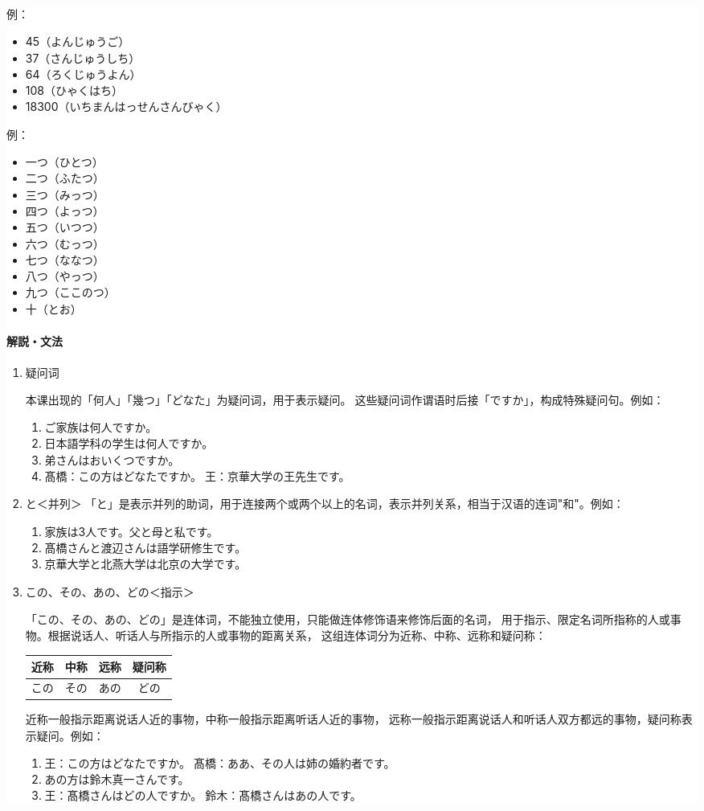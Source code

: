    例：
   - 45（よんじゅうご）
   - 37（さんじゅうしち）
   - 64（ろくじゅうよん）
   - 108（ひゃくはち）
   - 18300（いちまんはっせんさんびゃく）

   例：
   - 一つ（ひとつ）
   - 二つ（ふたつ）
   - 三つ（みっつ）
   - 四つ（よっつ）
   - 五つ（いつつ）
   - 六つ（むっつ）
   - 七つ（ななつ）
   - 八つ（やっつ）
   - 九つ（ここのつ）
   - 十（とお）

#### 解説・文法

1. 疑问词

   本课出现的「何人」「幾つ」「どなた」为疑问词，用于表示疑问。
   这些疑问词作谓语时后接「ですか」，构成特殊疑问句。例如：

   1. ご家族は何人ですか。
   2. 日本語学科の学生は何人ですか。
   3. 弟さんはおいくつですか。
   4. 髙橋：この方はどなたですか。
      王：京華大学の王先生です。

2. と＜并列＞
   「と」是表示并列的助词，用于连接两个或两个以上的名词，表示并列关系，相当于汉语的连词"和"。例如：

   1. 家族は3人です。父と母と私です。
   2. 髙橋さんと渡辺さんは語学研修生です。
   3. 京華大学と北燕大学は北京の大学です。

3. この、その、あの、どの＜指示＞

   「この、その、あの、どの」是连体词，不能独立使用，只能做连体修饰语来修饰后面的名词，
   用于指示、限定名词所指称的人或事物。根据说话人、听话人与所指示的人或事物的距离关系，
   这组连体词分为近称、中称、远称和疑问称：

   |  近称  |  中称  |  远称  | 疑问称  |
   |:----:|:----:|:----:|:----:|
   |  この  |  その  |  あの  |  どの  |

   近称一般指示距离说话人近的事物，中称一般指示距离听话人近的事物，
   远称一般指示距离说话人和听话人双方都远的事物，疑问称表示疑问。例如：

   1. 王：この方はどなたですか。
      髙橋：ああ、その人は姉の婚約者です。
   2. あの方は鈴木真一さんです。
   3. 王：髙橋さんはどの人ですか。
      鈴木：髙橋さんはあの人です。
